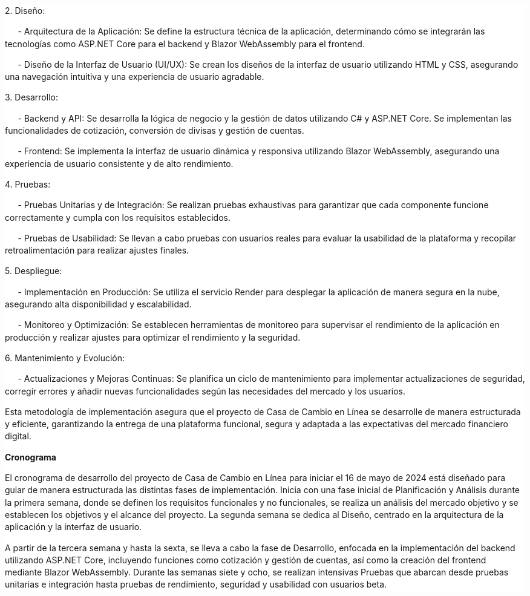 2\. Diseño:

`   `- Arquitectura de la Aplicación: Se define la estructura técnica de la aplicación, determinando cómo se integrarán las tecnologías como ASP.NET Core para el backend y Blazor WebAssembly para el frontend.

`   `- Diseño de la Interfaz de Usuario (UI/UX): Se crean los diseños de la interfaz de usuario utilizando HTML y CSS, asegurando una navegación intuitiva y una experiencia de usuario agradable.

3\. Desarrollo:

`   `- Backend y API: Se desarrolla la lógica de negocio y la gestión de datos utilizando C# y ASP.NET Core. Se implementan las funcionalidades de cotización, conversión de divisas y gestión de cuentas.

`   `- Frontend: Se implementa la interfaz de usuario dinámica y responsiva utilizando Blazor WebAssembly, asegurando una experiencia de usuario consistente y de alto rendimiento.

4\. Pruebas:

`   `- Pruebas Unitarias y de Integración: Se realizan pruebas exhaustivas para garantizar que cada componente funcione correctamente y cumpla con los requisitos establecidos.

`   `- Pruebas de Usabilidad: Se llevan a cabo pruebas con usuarios reales para evaluar la usabilidad de la plataforma y recopilar retroalimentación para realizar ajustes finales.

5\. Despliegue:

`   `- Implementación en Producción: Se utiliza el servicio Render para desplegar la aplicación de manera segura en la nube, asegurando alta disponibilidad y escalabilidad.

`   `- Monitoreo y Optimización: Se establecen herramientas de monitoreo para supervisar el rendimiento de la aplicación en producción y realizar ajustes para optimizar el rendimiento y la seguridad.

6\. Mantenimiento y Evolución:

`   `- Actualizaciones y Mejoras Continuas: Se planifica un ciclo de mantenimiento para implementar actualizaciones de seguridad, corregir errores y añadir nuevas funcionalidades según las necesidades del mercado y los usuarios.

Esta metodología de implementación asegura que el proyecto de Casa de Cambio en Línea se desarrolle de manera estructurada y eficiente, garantizando la entrega de una plataforma funcional, segura y adaptada a las expectativas del mercado financiero digital.



**Cronograma**			

El cronograma de desarrollo del proyecto de Casa de Cambio en Línea para iniciar el 16 de mayo de 2024 está diseñado para guiar de manera estructurada las distintas fases de implementación. Inicia con una fase inicial de Planificación y Análisis durante la primera semana, donde se definen los requisitos funcionales y no funcionales, se realiza un análisis del mercado objetivo y se establecen los objetivos y el alcance del proyecto. La segunda semana se dedica al Diseño, centrado en la arquitectura de la aplicación y la interfaz de usuario.

A partir de la tercera semana y hasta la sexta, se lleva a cabo la fase de Desarrollo, enfocada en la implementación del backend utilizando ASP.NET Core, incluyendo funciones como cotización y gestión de cuentas, así como la creación del frontend mediante Blazor WebAssembly. Durante las semanas siete y ocho, se realizan intensivas Pruebas que abarcan desde pruebas unitarias e integración hasta pruebas de rendimiento, seguridad y usabilidad con usuarios beta.
